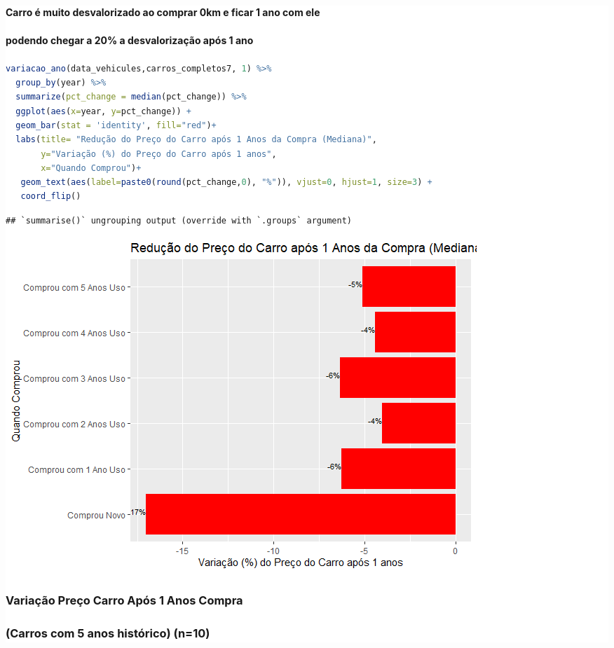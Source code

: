 #### Carro é muito desvalorizado ao comprar 0km e ficar 1 ano com ele

#### podendo chegar a 20% a desvalorização após 1 ano

``` r
variacao_ano(data_vehicules,carros_completos7, 1) %>% 
  group_by(year) %>% 
  summarize(pct_change = median(pct_change)) %>% 
  ggplot(aes(x=year, y=pct_change)) +
  geom_bar(stat = 'identity', fill="red")+
  labs(title= "Redução do Preço do Carro após 1 Anos da Compra (Mediana)",
       y="Variação (%) do Preço do Carro após 1 anos", 
       x="Quando Comprou")+
   geom_text(aes(label=paste0(round(pct_change,0), "%")), vjust=0, hjust=1, size=3) +
   coord_flip()
```

    ## `summarise()` ungrouping output (override with `.groups` argument)

![](README_files/figure-markdown_github/unnamed-chunk-8-1.png)

### Variação Preço Carro Após 1 Anos Compra

### (Carros com 5 anos histórico) (n=10)
